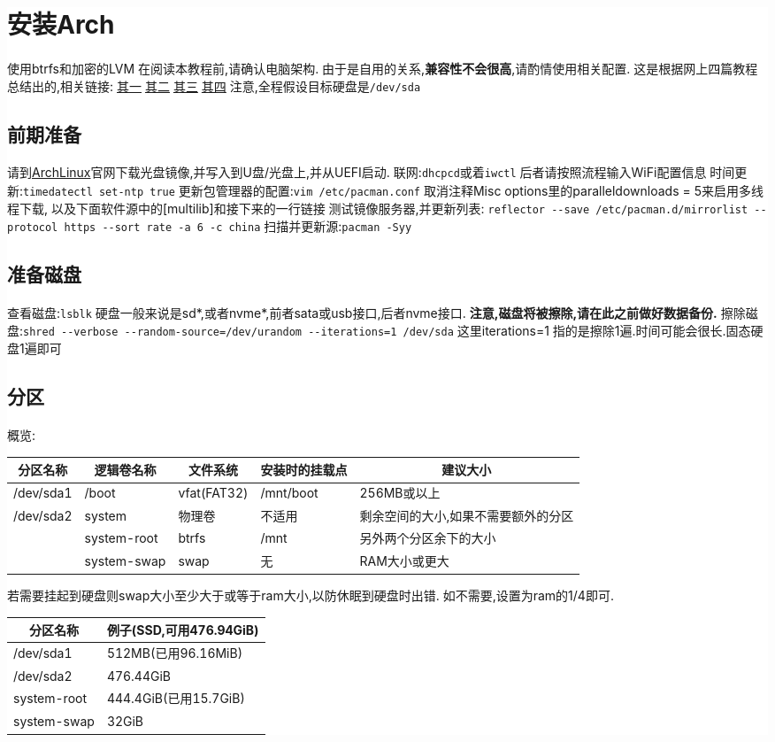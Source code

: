 # 安装Arch
使用btrfs和加密的LVM
在阅读本教程前,请确认电脑架构.
由于是自用的关系,**兼容性不会很高**,请酌情使用相关配置.
这是根据网上四篇教程总结出的,相关链接:
[其一](https://www.viseator.com/2017/05/17/arch_install/) [其二](https://www.howtoing.com/how-to-install-arch-linux-with-full-disk-encryption/) [其三](https://blog.yangmame.org/在U盘安装加密的Linux系统.html) [其四](https://snowfrs.com/2019/08/10/intall-archlinux-with-btrfs.html)
注意,全程假设目标硬盘是`/dev/sda`

## 前期准备
请到[ArchLinux](https://www.archlinux.org/download)官网下载光盘镜像,并写入到U盘/光盘上,并从UEFI启动.
联网:`dhcpcd`或着`iwctl`
后者请按照流程输入WiFi配置信息
时间更新:`timedatectl set-ntp true`
更新包管理器的配置:`vim /etc/pacman.conf`
取消注释Misc options里的paralleldownloads = 5来启用多线程下载,
以及下面软件源中的[multilib]和接下来的一行链接
测试镜像服务器,并更新列表:
`reflector --save /etc/pacman.d/mirrorlist --protocol https --sort rate -a 6 -c china`
扫描并更新源:`pacman -Syy`

## 准备磁盘
查看磁盘:`lsblk`
硬盘一般来说是sd*,或者nvme*,前者sata或usb接口,后者nvme接口.
**注意,磁盘将被擦除,请在此之前做好数据备份.**
擦除磁盘:`shred --verbose --random-source=/dev/urandom --iterations=1 /dev/sda`
这里iterations=1 指的是擦除1遍.时间可能会很长.固态硬盘1遍即可

## 分区
概览:

|分区名称|逻辑卷名称|文件系统|安装时的挂载点| 建议大小|
|---------|---------|---------|---------|---------|
|/dev/sda1|/boot|vfat(FAT32)|/mnt/boot|256MB或以上|
|/dev/sda2|system|物理卷|不适用|剩余空间的大小,如果不需要额外的分区|
| |system-root|btrfs|/mnt|另外两个分区余下的大小|
| |system-swap|swap|无|RAM大小或更大|

若需要挂起到硬盘则swap大小至少大于或等于ram大小,以防休眠到硬盘时出错.
如不需要,设置为ram的1/4即可.

|分区名称|例子(SSD,可用476.94GiB)|
|---------|---------|
|/dev/sda1|512MB(已用96.16MiB)|
|/dev/sda2|476.44GiB|
|system-root|444.4GiB(已用15.7GiB)|
|system-swap|32GiB|
